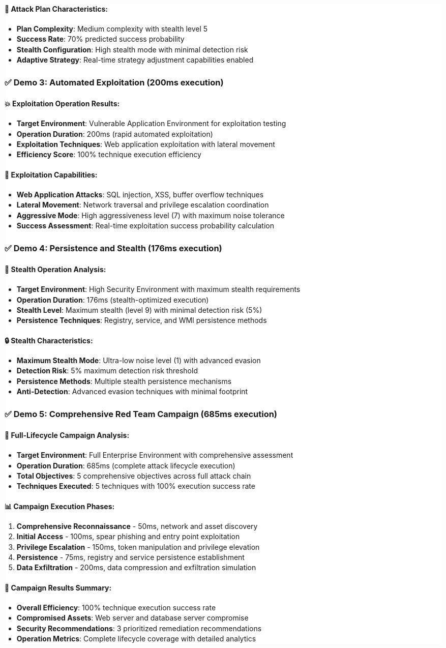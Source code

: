 #### **🎯 Attack Plan Characteristics:**
- **Plan Complexity**: Medium complexity with stealth level 5
- **Success Rate**: 70% predicted success probability
- **Stealth Configuration**: High stealth mode with minimal detection risk
- **Adaptive Strategy**: Real-time strategy adjustment capabilities enabled

### ✅ **Demo 3: Automated Exploitation (200ms execution)**

#### **💥 Exploitation Operation Results:**
- **Target Environment**: Vulnerable Application Environment for exploitation testing
- **Operation Duration**: 200ms (rapid automated exploitation)
- **Exploitation Techniques**: Web application exploitation with lateral movement
- **Efficiency Score**: 100% technique execution efficiency

#### **🔧 Exploitation Capabilities:**
- **Web Application Attacks**: SQL injection, XSS, buffer overflow techniques
- **Lateral Movement**: Network traversal and privilege escalation coordination
- **Aggressive Mode**: High aggressiveness level (7) with maximum noise tolerance
- **Success Assessment**: Real-time exploitation success probability calculation

### ✅ **Demo 4: Persistence and Stealth (176ms execution)**

#### **🥷 Stealth Operation Analysis:**
- **Target Environment**: High Security Environment with maximum stealth requirements
- **Operation Duration**: 176ms (stealth-optimized execution)
- **Stealth Level**: Maximum stealth (level 9) with minimal detection risk (5%)
- **Persistence Techniques**: Registry, service, and WMI persistence methods

#### **🔒 Stealth Characteristics:**
- **Maximum Stealth Mode**: Ultra-low noise level (1) with advanced evasion
- **Detection Risk**: 5% maximum detection risk threshold
- **Persistence Methods**: Multiple stealth persistence mechanisms
- **Anti-Detection**: Advanced evasion techniques with minimal footprint

### ✅ **Demo 5: Comprehensive Red Team Campaign (685ms execution)**

#### **🎯 Full-Lifecycle Campaign Analysis:**
- **Target Environment**: Full Enterprise Environment with comprehensive assessment
- **Operation Duration**: 685ms (complete attack lifecycle execution)
- **Total Objectives**: 5 comprehensive objectives across full attack chain
- **Techniques Executed**: 5 techniques with 100% execution success rate

#### **📊 Campaign Execution Phases:**
1. **Comprehensive Reconnaissance** - 50ms, network and asset discovery
2. **Initial Access** - 100ms, spear phishing and entry point exploitation
3. **Privilege Escalation** - 150ms, token manipulation and privilege elevation
4. **Persistence** - 75ms, registry and service persistence establishment
5. **Data Exfiltration** - 200ms, data compression and exfiltration simulation

#### **🎯 Campaign Results Summary:**
- **Overall Efficiency**: 100% technique execution success rate
- **Compromised Assets**: Web server and database server compromise
- **Security Recommendations**: 3 prioritized remediation recommendations
- **Operation Metrics**: Complete lifecycle coverage with detailed analytics
